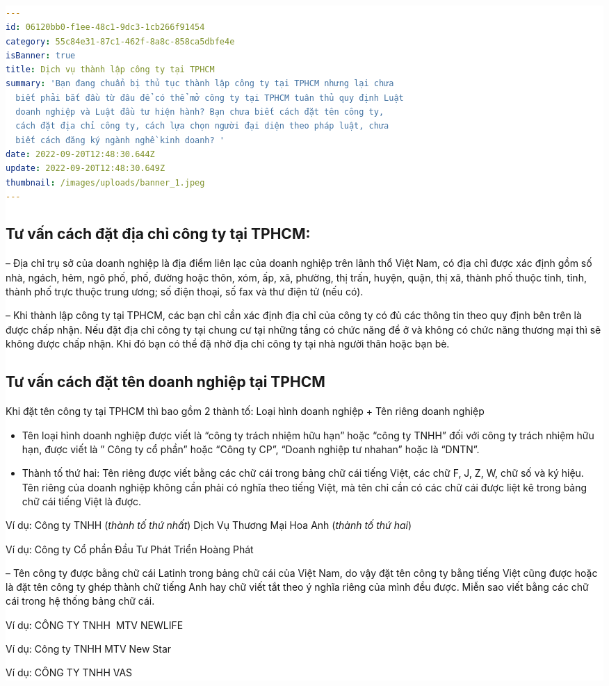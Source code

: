 ```yaml
---
id: 06120bb0-f1ee-48c1-9dc3-1cb266f91454
category: 55c84e31-87c1-462f-8a8c-858ca5dbfe4e
isBanner: true
title: Dịch vụ thành lập công ty tại TPHCM
summary: 'Bạn đang chuẩn bị thủ tục thành lập công ty tại TPHCM nhưng lại chưa
  biết phải bắt đầu từ đâu để có thể mở công ty tại TPHCM tuân thủ quy định Luật
  doanh nghiệp và Luật đầu tư hiện hành? Bạn chưa biết cách đặt tên công ty,
  cách đặt địa chỉ công ty, cách lựa chọn người đại diện theo pháp luật, chưa
  biết cách đăng ký ngành nghề kinh doanh? '
date: 2022-09-20T12:48:30.644Z
update: 2022-09-20T12:48:30.649Z
thumbnail: /images/uploads/banner_1.jpeg
---
```


## Tư vấn cách đặt địa chỉ công ty tại TPHCM:

– Địa chỉ trụ sở của doanh nghiệp là địa điểm liên lạc của doanh nghiệp trên lãnh thổ Việt Nam, có địa chỉ được xác định gồm số nhà, ngách, hẻm, ngõ phố, phố, đường hoặc thôn, xóm, ấp, xã, phường, thị trấn, huyện, quận, thị xã, thành phố thuộc tỉnh, tỉnh, thành phố trực thuộc trung ương; số điện thoại, số fax và thư điện tử (nếu có).

– Khi thành lập công ty tại TPHCM, các bạn chỉ cần xác định địa chỉ của công ty có đủ các thông tin theo quy định bên trên là được chấp nhận. Nếu đặt địa chỉ công ty tại chung cư tại những tầng có chức năng để ở và không có chức năng thương mại thì sẽ không được chấp nhận. Khi đó bạn có thể đặ nhờ địa chỉ công ty tại nhà người thân hoặc bạn bè.

## Tư vấn cách đặt tên doanh nghiệp tại TPHCM

Khi đặt tên công ty tại TPHCM thì bao gồm 2 thành tố: Loại hình doanh nghiệp + Tên riêng doanh nghiệp

- Tên loại hình doanh nghiệp được viết là “công ty trách nhiệm hữu hạn” hoặc “công ty TNHH” đối với công ty trách nhiệm hữu hạn, được viết là ” Công ty cổ phần” hoặc “Công ty CP”, “Doanh nghiệp tư nhahan” hoặc là “DNTN”.

- Thành tố thứ hai: Tên riêng được viết bằng các chữ cái trong bảng chữ cái tiếng Việt, các chữ F, J, Z, W, chữ số và ký hiệu. Tên riêng của doanh nghiệp không cần phải có nghĩa theo tiếng Việt, mà tên chỉ cần có các chữ cái được liệt kê trong bảng chữ cái tiếng Việt là được.

Ví dụ: Công ty TNHH (_thành tố thứ nhất_) Dịch Vụ Thương Mại Hoa Anh (_thành tố thứ hai_)

Ví dụ: Công ty Cổ phần Đầu Tư Phát Triển Hoàng Phát

– Tên công ty được bằng chữ cái Latinh trong bảng chữ cái của Việt Nam, do vậy đặt tên công ty bằng tiếng Việt cũng được hoặc là đặt tên công ty ghép thành chữ tiếng Anh hay chữ viết tắt theo ý nghĩa riêng của mình đều được. Miễn sao viết bằng các chữ cái trong hệ thống bảng chữ cái.

Ví dụ: CÔNG TY TNHH  MTV NEWLIFE

Ví dụ: Công ty TNHH MTV New Star

Ví dụ: CÔNG TY TNHH VAS
